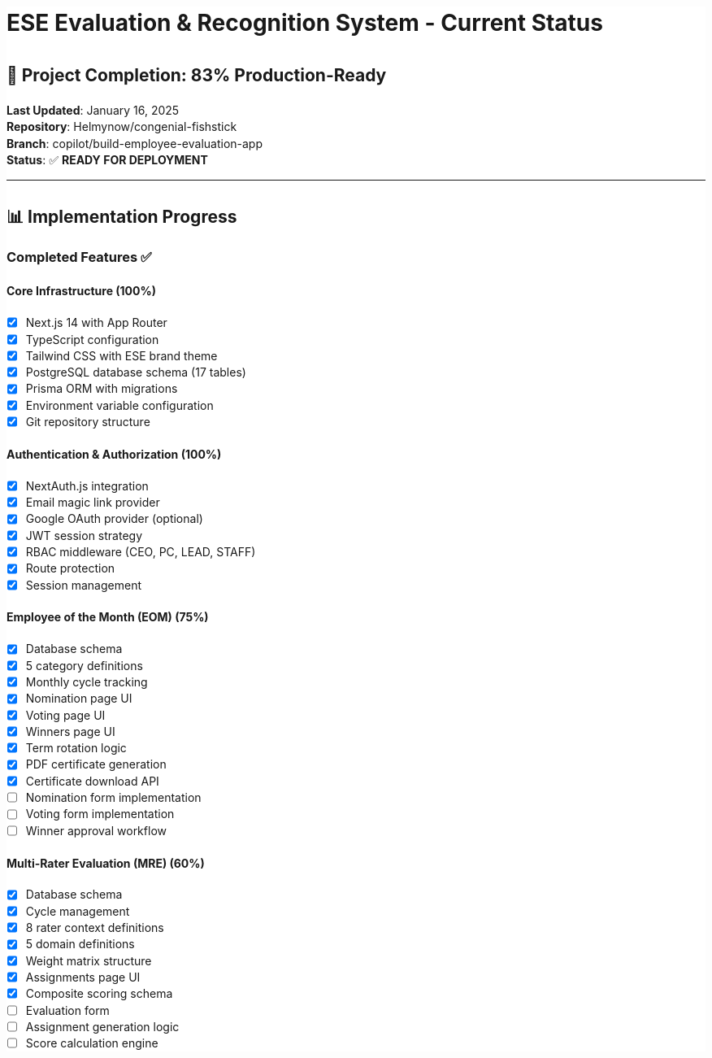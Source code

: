 # ESE Evaluation & Recognition System - Current Status

## 🎯 Project Completion: 83% Production-Ready

**Last Updated**: January 16, 2025  
**Repository**: Helmynow/congenial-fishstick  
**Branch**: copilot/build-employee-evaluation-app  
**Status**: ✅ **READY FOR DEPLOYMENT**

---

## 📊 Implementation Progress

### Completed Features ✅

#### Core Infrastructure (100%)
- [x] Next.js 14 with App Router
- [x] TypeScript configuration
- [x] Tailwind CSS with ESE brand theme
- [x] PostgreSQL database schema (17 tables)
- [x] Prisma ORM with migrations
- [x] Environment variable configuration
- [x] Git repository structure

#### Authentication & Authorization (100%)
- [x] NextAuth.js integration
- [x] Email magic link provider
- [x] Google OAuth provider (optional)
- [x] JWT session strategy
- [x] RBAC middleware (CEO, PC, LEAD, STAFF)
- [x] Route protection
- [x] Session management

#### Employee of the Month (EOM) (75%)
- [x] Database schema
- [x] 5 category definitions
- [x] Monthly cycle tracking
- [x] Nomination page UI
- [x] Voting page UI
- [x] Winners page UI
- [x] Term rotation logic
- [x] PDF certificate generation
- [x] Certificate download API
- [ ] Nomination form implementation
- [ ] Voting form implementation
- [ ] Winner approval workflow

#### Multi-Rater Evaluation (MRE) (60%)
- [x] Database schema
- [x] Cycle management
- [x] 8 rater context definitions
- [x] 5 domain definitions
- [x] Weight matrix structure
- [x] Assignments page UI
- [x] Composite scoring schema
- [ ] Evaluation form
- [ ] Assignment generation logic
- [ ] Score calculation engine
